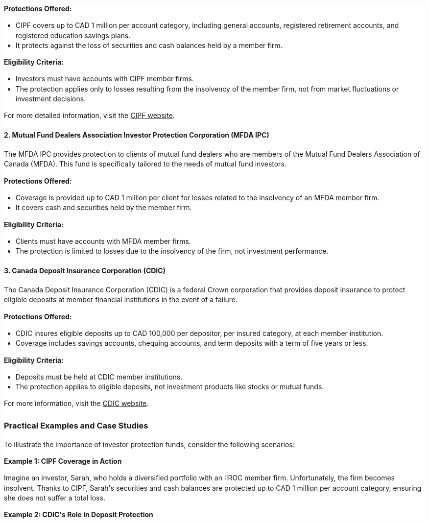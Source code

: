 **Protections Offered:**
- CIPF covers up to CAD 1 million per account category, including general accounts, registered retirement accounts, and registered education savings plans.
- It protects against the loss of securities and cash balances held by a member firm.

**Eligibility Criteria:**
- Investors must have accounts with CIPF member firms.
- The protection applies only to losses resulting from the insolvency of the member firm, not from market fluctuations or investment decisions.

For more detailed information, visit the [CIPF website](http://www.cipf.ca/).

#### 2. Mutual Fund Dealers Association Investor Protection Corporation (MFDA IPC)

The MFDA IPC provides protection to clients of mutual fund dealers who are members of the Mutual Fund Dealers Association of Canada (MFDA). This fund is specifically tailored to the needs of mutual fund investors.

**Protections Offered:**
- Coverage is provided up to CAD 1 million per client for losses related to the insolvency of an MFDA member firm.
- It covers cash and securities held by the member firm.

**Eligibility Criteria:**
- Clients must have accounts with MFDA member firms.
- The protection is limited to losses due to the insolvency of the firm, not investment performance.

#### 3. Canada Deposit Insurance Corporation (CDIC)

The Canada Deposit Insurance Corporation (CDIC) is a federal Crown corporation that provides deposit insurance to protect eligible deposits at member financial institutions in the event of a failure.

**Protections Offered:**
- CDIC insures eligible deposits up to CAD 100,000 per depositor, per insured category, at each member institution.
- Coverage includes savings accounts, chequing accounts, and term deposits with a term of five years or less.

**Eligibility Criteria:**
- Deposits must be held at CDIC member institutions.
- The protection applies to eligible deposits, not investment products like stocks or mutual funds.

For more information, visit the [CDIC website](https://www.cdic.ca/en/Pages/default.aspx).

### Practical Examples and Case Studies

To illustrate the importance of investor protection funds, consider the following scenarios:

**Example 1: CIPF Coverage in Action**

Imagine an investor, Sarah, who holds a diversified portfolio with an IIROC member firm. Unfortunately, the firm becomes insolvent. Thanks to CIPF, Sarah's securities and cash balances are protected up to CAD 1 million per account category, ensuring she does not suffer a total loss.

**Example 2: CDIC's Role in Deposit Protection**
